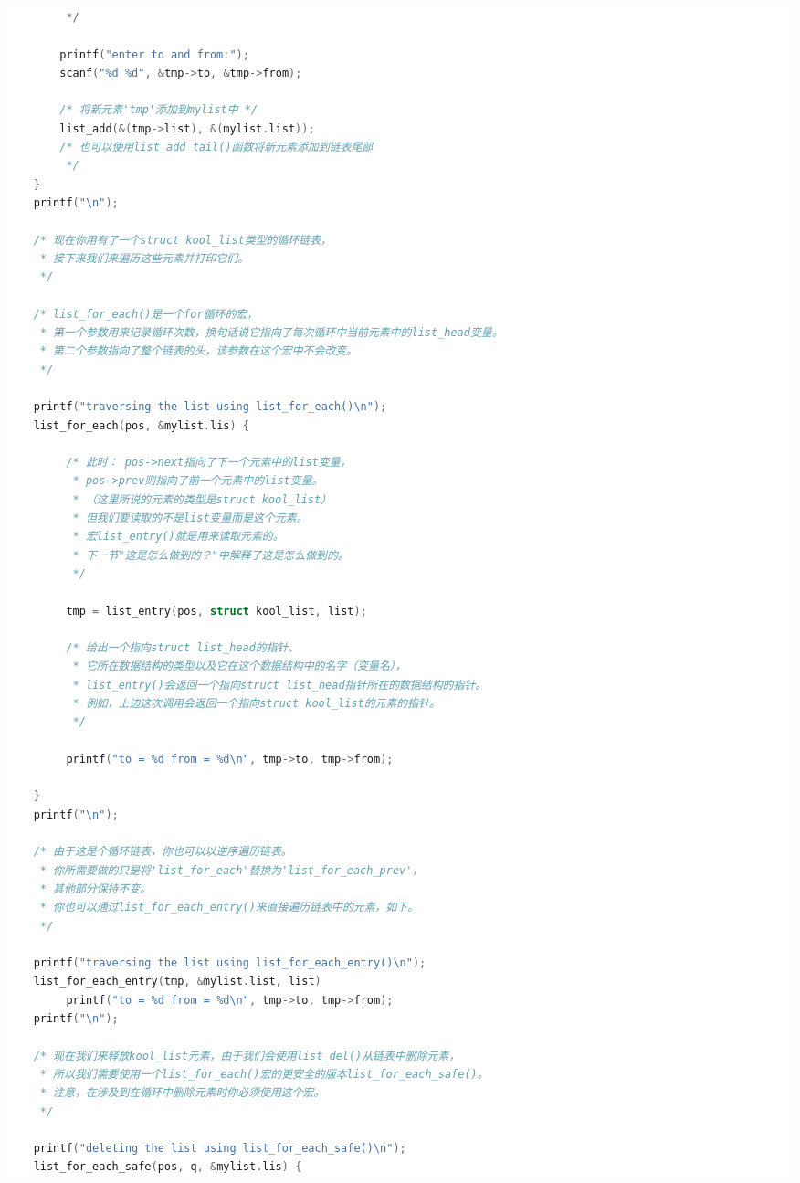 ```C
		 */

		printf("enter to and from:");
		scanf("%d %d", &tmp->to, &tmp->from);

		/* 将新元素'tmp'添加到mylist中 */
		list_add(&(tmp->list), &(mylist.list));
		/* 也可以使用list_add_tail()函数将新元素添加到链表尾部
		 */
	}
	printf("\n");

	/* 现在你用有了一个struct kool_list类型的循环链表，
	 * 接下来我们来遍历这些元素并打印它们。
	 */

	/* list_for_each()是一个for循环的宏，
	 * 第一个参数用来记录循环次数，换句话说它指向了每次循环中当前元素中的list_head变量。
	 * 第二个参数指向了整个链表的头，该参数在这个宏中不会改变。
	 */

	printf("traversing the list using list_for_each()\n");
	list_for_each(pos, &mylist.lis) {

		 /* 此时： pos->next指向了下一个元素中的list变量，
 		  * pos->prev则指向了前一个元素中的list变量。
 		  * （这里所说的元素的类型是struct kool_list）
		  * 但我们要读取的不是list变量而是这个元素。
		  * 宏list_entry()就是用来读取元素的。
		  * 下一节"这是怎么做到的？"中解释了这是怎么做到的。
		  */

		 tmp = list_entry(pos, struct kool_list, list);

		 /* 给出一个指向struct list_head的指针、
		  * 它所在数据结构的类型以及它在这个数据结构中的名字（变量名），
		  * list_entry()会返回一个指向struct list_head指针所在的数据结构的指针。
		  * 例如，上边这次调用会返回一个指向struct kool_list的元素的指针。
		  */

		 printf("to = %d from = %d\n", tmp->to, tmp->from);

	}
	printf("\n");

	/* 由于这是个循环链表，你也可以以逆序遍历链表。
	 * 你所需要做的只是将'list_for_each'替换为'list_for_each_prev'，
	 * 其他部分保持不变。
	 * 你也可以通过list_for_each_entry()来直接遍历链表中的元素，如下。
	 */

	printf("traversing the list using list_for_each_entry()\n");
	list_for_each_entry(tmp, &mylist.list, list)
		 printf("to = %d from = %d\n", tmp->to, tmp->from);
	printf("\n");

	/* 现在我们来释放kool_list元素，由于我们会使用list_del()从链表中删除元素，
	 * 所以我们需要使用一个list_for_each()宏的更安全的版本list_for_each_safe()。
	 * 注意，在涉及到在循环中删除元素时你必须使用这个宏。
	 */

	printf("deleting the list using list_for_each_safe()\n");
	list_for_each_safe(pos, q, &mylist.lis) {
```